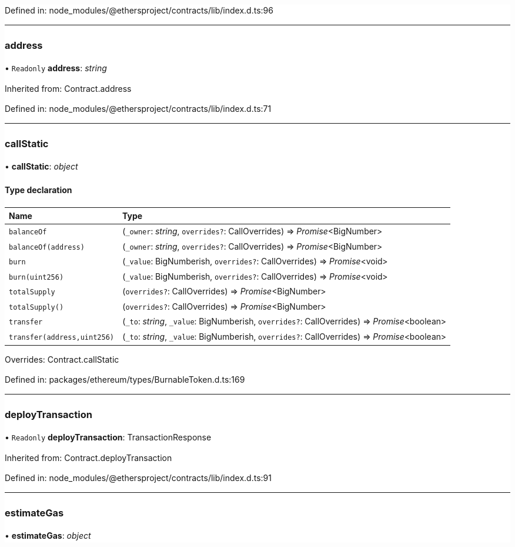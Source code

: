 Defined in: node_modules/@ethersproject/contracts/lib/index.d.ts:96

___

### address

• `Readonly` **address**: *string*

Inherited from: Contract.address

Defined in: node_modules/@ethersproject/contracts/lib/index.d.ts:71

___

### callStatic

• **callStatic**: *object*

#### Type declaration

| Name | Type |
| :------ | :------ |
| `balanceOf` | (`_owner`: *string*, `overrides?`: CallOverrides) => *Promise*<BigNumber\> |
| `balanceOf(address)` | (`_owner`: *string*, `overrides?`: CallOverrides) => *Promise*<BigNumber\> |
| `burn` | (`_value`: BigNumberish, `overrides?`: CallOverrides) => *Promise*<void\> |
| `burn(uint256)` | (`_value`: BigNumberish, `overrides?`: CallOverrides) => *Promise*<void\> |
| `totalSupply` | (`overrides?`: CallOverrides) => *Promise*<BigNumber\> |
| `totalSupply()` | (`overrides?`: CallOverrides) => *Promise*<BigNumber\> |
| `transfer` | (`_to`: *string*, `_value`: BigNumberish, `overrides?`: CallOverrides) => *Promise*<boolean\> |
| `transfer(address,uint256)` | (`_to`: *string*, `_value`: BigNumberish, `overrides?`: CallOverrides) => *Promise*<boolean\> |

Overrides: Contract.callStatic

Defined in: packages/ethereum/types/BurnableToken.d.ts:169

___

### deployTransaction

• `Readonly` **deployTransaction**: TransactionResponse

Inherited from: Contract.deployTransaction

Defined in: node_modules/@ethersproject/contracts/lib/index.d.ts:91

___

### estimateGas

• **estimateGas**: *object*

